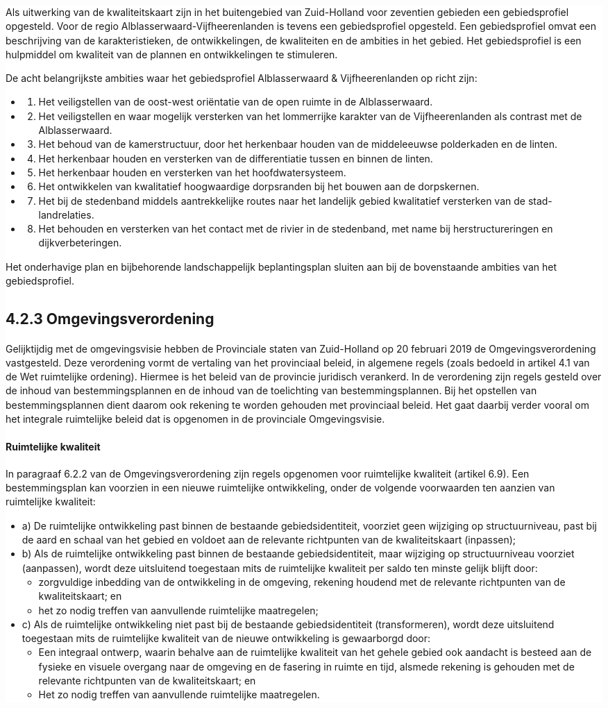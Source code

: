 Als uitwerking van de kwaliteitskaart zijn in het buitengebied van Zuid-Holland voor zeventien gebieden een gebiedsprofiel opgesteld. Voor de regio Alblasserwaard-Vijfheerenlanden is tevens een gebiedsprofiel opgesteld. Een gebiedsprofiel omvat een beschrijving van de karakteristieken, de ontwikkelingen, de kwaliteiten en de ambities in het gebied. Het gebiedsprofiel is een hulpmiddel om kwaliteit van de plannen en ontwikkelingen te stimuleren.

De acht belangrijkste ambities waar het gebiedsprofiel Alblasserwaard & Vijfheerenlanden op richt zijn:

- 1. Het veiligstellen van de oost-west oriëntatie van de open ruimte in de Alblasserwaard.
- 2. Het veiligstellen en waar mogelijk versterken van het lommerrijke karakter van de Vijfheerenlanden als contrast met de Alblasserwaard.
- 3. Het behoud van de kamerstructuur, door het herkenbaar houden van de middeleeuwse polderkaden en de linten.
- 4. Het herkenbaar houden en versterken van de differentiatie tussen en binnen de linten.
- 5. Het herkenbaar houden en versterken van het hoofdwatersysteem.
- 6. Het ontwikkelen van kwalitatief hoogwaardige dorpsranden bij het bouwen aan de dorpskernen.
- 7. Het bij de stedenband middels aantrekkelijke routes naar het landelijk gebied kwalitatief versterken van de stad-landrelaties.
- 8. Het behouden en versterken van het contact met de rivier in de stedenband, met name bij herstructureringen en dijkverbeteringen.

Het onderhavige plan en bijbehorende landschappelijk beplantingsplan sluiten aan bij de bovenstaande ambities van het gebiedsprofiel.

## **4.2.3 Omgevingsverordening**

Gelijktijdig met de omgevingsvisie hebben de Provinciale staten van Zuid-Holland op 20 februari 2019 de Omgevingsverordening vastgesteld. Deze verordening vormt de vertaling van het provinciaal beleid, in algemene regels (zoals bedoeld in artikel 4.1 van de Wet ruimtelijke ordening). Hiermee is het beleid van de provincie juridisch verankerd. In de verordening zijn regels gesteld over de inhoud van bestemmingsplannen en de inhoud van de toelichting van bestemmingsplannen. Bij het opstellen van bestemmingsplannen dient daarom ook rekening te worden gehouden met provinciaal beleid. Het gaat daarbij verder vooral om het integrale ruimtelijke beleid dat is opgenomen in de provinciale Omgevingsvisie.

#### **Ruimtelijke kwaliteit**

In paragraaf 6.2.2 van de Omgevingsverordening zijn regels opgenomen voor ruimtelijke kwaliteit (artikel 6.9). Een bestemmingsplan kan voorzien in een nieuwe ruimtelijke ontwikkeling, onder de volgende voorwaarden ten aanzien van ruimtelijke kwaliteit:

- a) De ruimtelijke ontwikkeling past binnen de bestaande gebiedsidentiteit, voorziet geen wijziging op structuurniveau, past bij de aard en schaal van het gebied en voldoet aan de relevante richtpunten van de kwaliteitskaart (inpassen);
- b) Als de ruimtelijke ontwikkeling past binnen de bestaande gebiedsidentiteit, maar wijziging op structuurniveau voorziet (aanpassen), wordt deze uitsluitend toegestaan mits de ruimtelijke kwaliteit per saldo ten minste gelijk blijft door:
	- zorgvuldige inbedding van de ontwikkeling in de omgeving, rekening houdend met de relevante richtpunten van de kwaliteitskaart; en
	- het zo nodig treffen van aanvullende ruimtelijke maatregelen;
- c) Als de ruimtelijke ontwikkeling niet past bij de bestaande gebiedsidentiteit (transformeren), wordt deze uitsluitend toegestaan mits de ruimtelijke kwaliteit van de nieuwe ontwikkeling is gewaarborgd door:
	- Een integraal ontwerp, waarin behalve aan de ruimtelijke kwaliteit van het gehele gebied ook aandacht is besteed aan de fysieke en visuele overgang naar de omgeving en de fasering in ruimte en tijd, alsmede rekening is gehouden met de relevante richtpunten van de kwaliteitskaart; en
	- Het zo nodig treffen van aanvullende ruimtelijke maatregelen.

